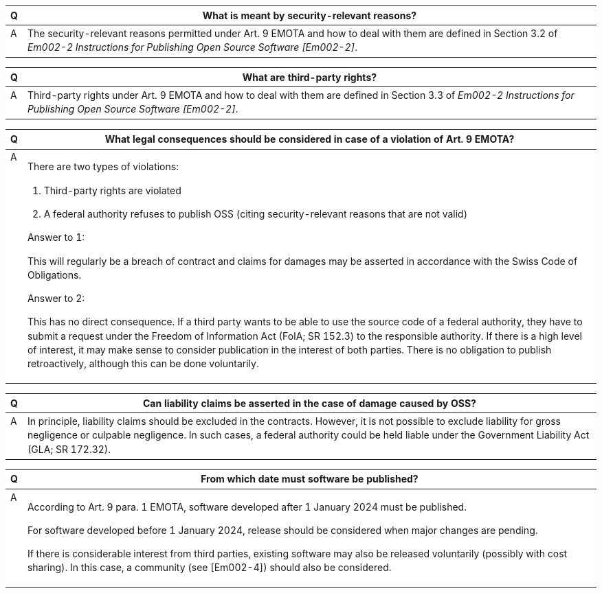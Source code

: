 | Q | **What is meant by security-relevant reasons?**                                                                                                                                            |
| - | ------------------------------------------------------------------------------------------------------------------------------------------------------------------------------------------ |
| A | The security-relevant reasons permitted under Art. 9 EMOTA and how to deal with them are defined in Section 3.2 of *Em002-2 Instructions for Publishing Open Source Software \[Em002-2\]*. |

| Q | **What are third-party rights?**                                                                                                                                      |
| - | --------------------------------------------------------------------------------------------------------------------------------------------------------------------- |
| A | Third-party rights under Art. 9 EMOTA and how to deal with them are defined in Section 3.3 of *Em002-2 Instructions for Publishing Open Source Software \[Em002-2\]*. |

<table>
<thead>
<tr class="header">
<th>Q</th>
<th><strong>What legal consequences should be considered in case of a violation of Art. 9 EMOTA?</strong></th>
</tr>
</thead>
<tbody>
<tr class="odd">
<td>A</td>
<td><p>There are two types of violations:</p>
<ol type="1">
<li><p>Third-party rights are violated</p></li>
<li><p>A federal authority refuses to publish OSS (citing security-relevant reasons that are not valid)</p></li>
</ol>
<p>Answer to 1:</p>
<p>This will regularly be a breach of contract and claims for damages may be asserted in accordance with the Swiss Code of Obligations.</p>
<p>Answer to 2:</p>
<p>This has no direct consequence. If a third party wants to be able to use the source code of a federal authority, they have to submit a request under the Freedom of Information Act (FoIA; SR 152.3) to the responsible authority. If there is a high level of interest, it may make sense to consider publication in the interest of both parties. There is no obligation to publish retroactively, although this can be done voluntarily.</p></td>
</tr>
</tbody>
</table>

| Q | **Can liability claims be asserted in the case of damage caused by OSS?**                                                                                                                                                                                                      |
| - | ------------------------------------------------------------------------------------------------------------------------------------------------------------------------------------------------------------------------------------------------------------------------------ |
| A | In principle, liability claims should be excluded in the contracts. However, it is not possible to exclude liability for gross negligence or culpable negligence. In such cases, a federal authority could be held liable under the Government Liability Act (GLA; SR 172.32). |

<table>
<thead>
<tr class="header">
<th>Q</th>
<th><strong>From which date must software be published?</strong></th>
</tr>
</thead>
<tbody>
<tr class="odd">
<td>A</td>
<td><p>According to Art. 9 para. 1 EMOTA, software developed after 1 January 2024 must be published.</p>
<p>For software developed before 1 January 2024, release should be considered when major changes are pending.</p>
<p>If there is considerable interest from third parties, existing software may also be released voluntarily (possibly with cost sharing). In this case, a community (see [Em002-4]) should also be considered.</p>